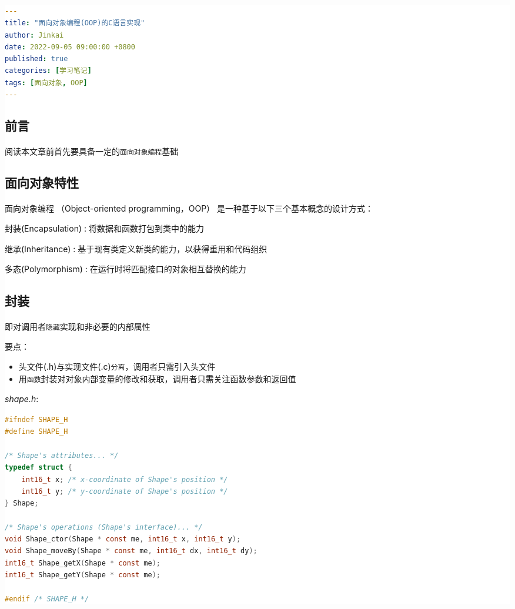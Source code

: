 ```yaml
---
title: "面向对象编程(OOP)的C语言实现"
author: Jinkai
date: 2022-09-05 09:00:00 +0800
published: true
categories: [学习笔记]
tags: [面向对象, OOP]
---
```


## 前言

阅读本文章前首先要具备一定的`面向对象编程`基础

## 面向对象特性

面向对象编程 （Object-oriented programming，OOP） 是一种基于以下三个基本概念的设计方式：

封装(Encapsulation)
: 将数据和函数打包到类中的能力

继承(Inheritance)
: 基于现有类定义新类的能力，以获得重用和代码组织

多态(Polymorphism)
: 在运行时将匹配接口的对象相互替换的能力

## 封装

即对调用者`隐藏`实现和非必要的内部属性

要点：

- 头文件(.h)与实现文件(.c)`分离`，调用者只需引入头文件
- 用`函数`封装对对象内部变量的修改和获取，调用者只需关注函数参数和返回值

*shape.h*:

```c
#ifndef SHAPE_H
#define SHAPE_H

/* Shape's attributes... */
typedef struct {
    int16_t x; /* x-coordinate of Shape's position */
    int16_t y; /* y-coordinate of Shape's position */
} Shape;

/* Shape's operations (Shape's interface)... */
void Shape_ctor(Shape * const me, int16_t x, int16_t y);
void Shape_moveBy(Shape * const me, int16_t dx, int16_t dy);
int16_t Shape_getX(Shape * const me);
int16_t Shape_getY(Shape * const me);

#endif /* SHAPE_H */
```
